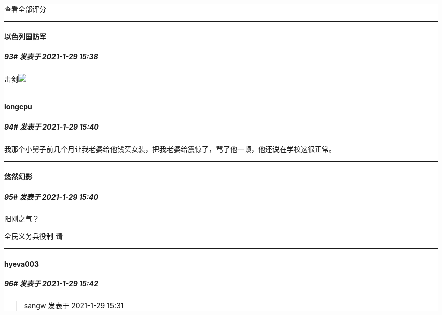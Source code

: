 

查看全部评分






*****

####  以色列国防军  
##### 93#       发表于 2021-1-29 15:38




击剑<img src="https://static.saraba1st.com/image/smiley/face2017/084.png" referrerpolicy="no-referrer">







*****

####  longcpu  
##### 94#       发表于 2021-1-29 15:40




我那个小舅子前几个月让我老婆给他钱买女装，把我老婆给震惊了，骂了他一顿，他还说在学校这很正常。







*****

####  悠然幻影  
##### 95#       发表于 2021-1-29 15:40




阳刚之气？


全民义务兵役制 请







*****

####  hyeva003  
##### 96#       发表于 2021-1-29 15:42



<blockquote><a href="httphttps://bbs.saraba1st.com/2b/forum.php?mod=redirect&amp;goto=findpost&amp;pid=50182072&amp;ptid=1985272" target="_blank">sangw 发表于 2021-1-29 15:31</a>
